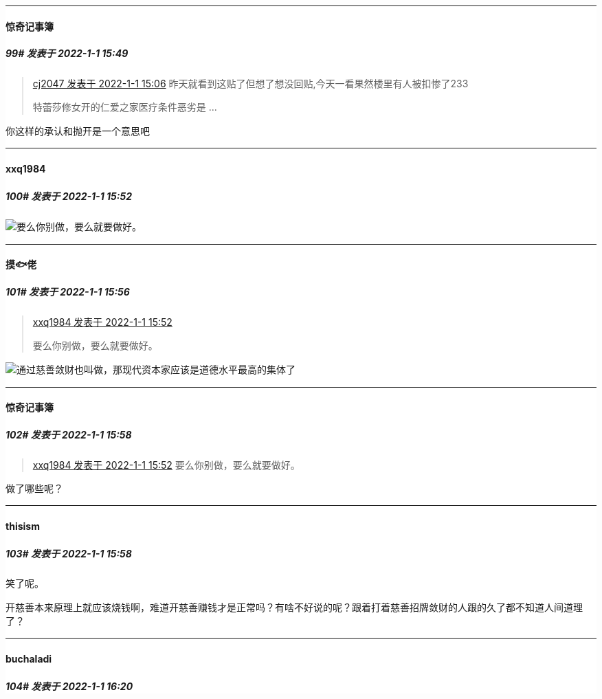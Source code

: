 *****

####  惊奇记事簿  
##### 99#       发表于 2022-1-1 15:49

<blockquote><a href="httphttps://bbs.saraba1st.com/2b/forum.php?mod=redirect&amp;goto=findpost&amp;pid=54128162&amp;ptid=2045131" target="_blank">cj2047 发表于 2022-1-1 15:06</a>
昨天就看到这贴了但想了想没回贴,今天一看果然楼里有人被扣惨了233

特蕾莎修女开的仁爱之家医疗条件恶劣是 ...</blockquote>
你这样的承认和抛开是一个意思吧

*****

####  xxq1984  
##### 100#       发表于 2022-1-1 15:52

<img src="https://static.saraba1st.com/image/smiley/face2017/048.png" referrerpolicy="no-referrer">要么你别做，要么就要做好。

*****

####  摸🐟佬  
##### 101#       发表于 2022-1-1 15:56

<blockquote><a href="httphttps://bbs.saraba1st.com/2b/forum.php?mod=redirect&amp;goto=findpost&amp;pid=54128570&amp;ptid=2045131" target="_blank">xxq1984 发表于 2022-1-1 15:52</a>

要么你别做，要么就要做好。</blockquote>
<img src="https://static.saraba1st.com/image/smiley/face2017/048.png" referrerpolicy="no-referrer">通过慈善敛财也叫做，那现代资本家应该是道德水平最高的集体了

*****

####  惊奇记事簿  
##### 102#       发表于 2022-1-1 15:58

<blockquote><a href="httphttps://bbs.saraba1st.com/2b/forum.php?mod=redirect&amp;goto=findpost&amp;pid=54128570&amp;ptid=2045131" target="_blank">xxq1984 发表于 2022-1-1 15:52</a>
要么你别做，要么就要做好。</blockquote>
做了哪些呢？

*****

####  thisism  
##### 103#       发表于 2022-1-1 15:58

笑了呢。

开慈善本来原理上就应该烧钱啊，难道开慈善赚钱才是正常吗？有啥不好说的呢？跟着打着慈善招牌敛财的人跟的久了都不知道人间道理了？



*****

####  buchaladi  
##### 104#       发表于 2022-1-1 16:20
